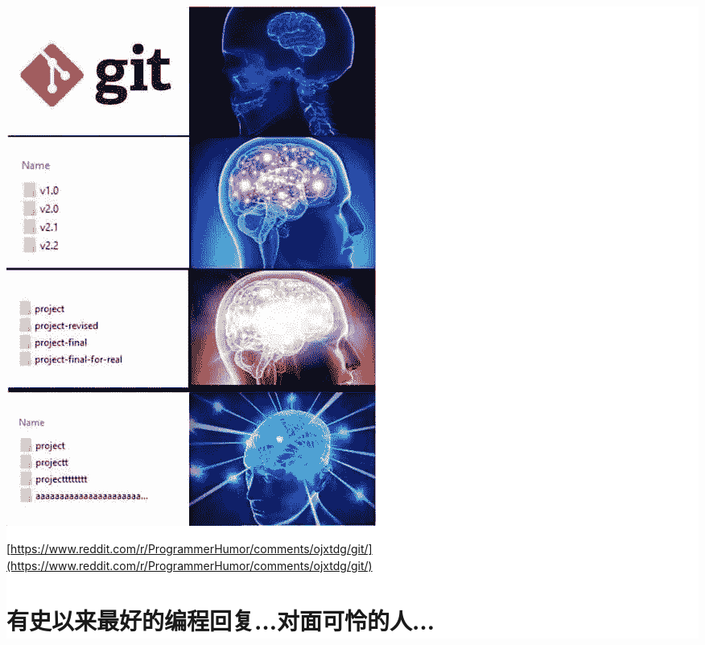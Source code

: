 ![](img/7f9420994ffdbaafa044df9f029d13ae.png)

[https://www.reddit.com/r/ProgrammerHumor/comments/ojxtdg/git/](https://www.reddit.com/r/ProgrammerHumor/comments/ojxtdg/git/)

# 有史以来最好的编程回复…对面可怜的人…
